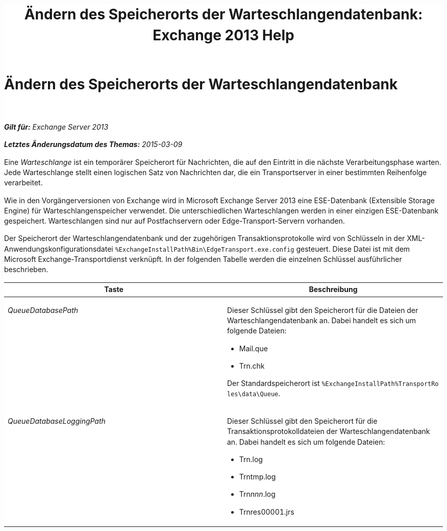 ﻿---
title: 'Ändern des Speicherorts der Warteschlangendatenbank: Exchange 2013 Help'
TOCTitle: Ändern des Speicherorts der Warteschlangendatenbank
ms:assetid: f170cb0c-04a9-4fa7-b594-206e3a787e14
ms:mtpsurl: https://technet.microsoft.com/de-de/library/Bb125177(v=EXCHG.150)
ms:contentKeyID: 51409361
ms.date: 04/24/2018
mtps_version: v=EXCHG.150
ms.translationtype: HT
---

# Ändern des Speicherorts der Warteschlangendatenbank

 

_**Gilt für:** Exchange Server 2013_

_**Letztes Änderungsdatum des Themas:** 2015-03-09_

Eine *Warteschlange* ist ein temporärer Speicherort für Nachrichten, die auf den Eintritt in die nächste Verarbeitungsphase warten. Jede Warteschlange stellt einen logischen Satz von Nachrichten dar, die ein Transportserver in einer bestimmten Reihenfolge verarbeitet.

Wie in den Vorgängerversionen von Exchange wird in Microsoft Exchange Server 2013 eine ESE-Datenbank (Extensible Storage Engine) für Warteschlangenspeicher verwendet. Die unterschiedlichen Warteschlangen werden in einer einzigen ESE-Datenbank gespeichert. Warteschlangen sind nur auf Postfachservern oder Edge-Transport-Servern vorhanden.

Der Speicherort der Warteschlangendatenbank und der zugehörigen Transaktionsprotokolle wird von Schlüsseln in der XML-Anwendungskonfigurationsdatei `%ExchangeInstallPath%Bin\EdgeTransport.exe.config` gesteuert. Diese Datei ist mit dem Microsoft Exchange-Transportdienst verknüpft. In der folgenden Tabelle werden die einzelnen Schlüssel ausführlicher beschrieben.


<table>
<colgroup>
<col style="width: 50%" />
<col style="width: 50%" />
</colgroup>
<thead>
<tr class="header">
<th>Taste</th>
<th>Beschreibung</th>
</tr>
</thead>
<tbody>
<tr class="odd">
<td><p><em>QueueDatabasePath</em></p></td>
<td><p>Dieser Schlüssel gibt den Speicherort für die Dateien der Warteschlangendatenbank an. Dabei handelt es sich um folgende Dateien:</p>
<ul>
<li><p>Mail.que</p></li>
<li><p>Trn.chk</p></li>
</ul>
<p>Der Standardspeicherort ist <code>%ExchangeInstallPath%TransportRoles\data\Queue</code>.</p></td>
</tr>
<tr class="even">
<td><p><em>QueueDatabaseLoggingPath</em></p></td>
<td><p>Dieser Schlüssel gibt den Speicherort für die Transaktionsprotokolldateien der Warteschlangendatenbank an. Dabei handelt es sich um folgende Dateien:</p>
<ul>
<li><p>Trn.log</p></li>
<li><p>Trntmp.log</p></li>
<li><p>Trn<em>nnn</em>.log</p></li>
<li><p>Trnres00001.jrs</p></li>